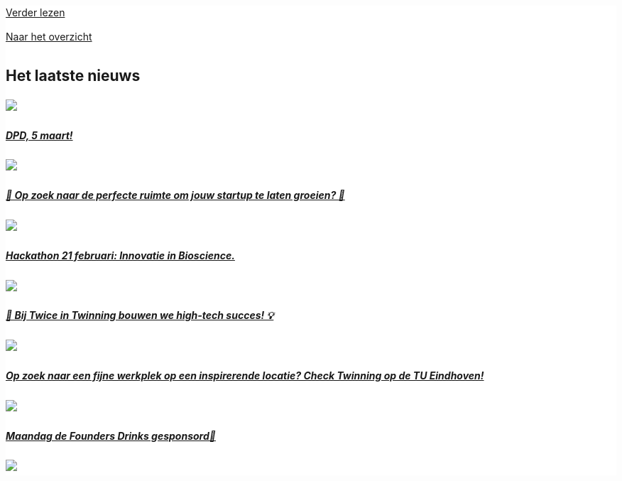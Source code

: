 [Verder lezen](https://www.twice.nl/events-en-meetups/dpd-5-maart/)

[Naar het overzicht](https://www.twice.nl/nieuws/)

## Het laatste nieuws

[![](https://www.twice.nl/wp-content/uploads/2025/02/DPD-5-maart-300x169.jpg)](https://www.twice.nl/events-en-meetups/dpd-5-maart/)

##### [DPD, 5 maart!](https://www.twice.nl/events-en-meetups/dpd-5-maart/)

[![](https://www.twice.nl/wp-content/uploads/2025/02/kimroufs_TWICE_FINALS-29-min-300x200.jpg)](https://www.twice.nl/nieuws/%f0%9f%9a%80-op-zoek-naar-de-perfecte-ruimte-om-jouw-startup-te-laten-groeien-%f0%9f%9a%80/)

##### [🚀 Op zoek naar de perfecte ruimte om jouw startup te laten groeien? 🚀](https://www.twice.nl/nieuws/%f0%9f%9a%80-op-zoek-naar-de-perfecte-ruimte-om-jouw-startup-te-laten-groeien-%f0%9f%9a%80/)

[![](https://www.twice.nl/wp-content/uploads/2025/02/hackaton-300x225.jpg)](https://www.twice.nl/events-en-meetups/hackathon-21-februari-innovatie-in-bioscience/)

##### [Hackathon 21 februari: Innovatie in Bioscience.](https://www.twice.nl/events-en-meetups/hackathon-21-februari-innovatie-in-bioscience/)

[![](https://www.twice.nl/wp-content/uploads/2025/02/twinning-OFFICE-FOR-RENT-20-300x300.png)](https://www.twice.nl/nieuws/%f0%9f%9a%80-bij-twice-in-twinning-bouwen-we-high-tech-succes-%f0%9f%92%a1/)

##### [🚀 Bij Twice in Twinning bouwen we high-tech succes! 💡](https://www.twice.nl/nieuws/%f0%9f%9a%80-bij-twice-in-twinning-bouwen-we-high-tech-succes-%f0%9f%92%a1/)

[![](https://www.twice.nl/wp-content/uploads/2025/02/twinning-OFFICE-FOR-RENT-19-300x300.png)](https://www.twice.nl/nieuws/op-zoek-naar-een-fijne-werkplek-op-een-inspirerende-locatie-check-twinning-op-de-tu-eindhoven/)

##### [Op zoek naar een fijne werkplek op een inspirerende locatie? Check Twinning op de TU Eindhoven!](https://www.twice.nl/nieuws/op-zoek-naar-een-fijne-werkplek-op-een-inspirerende-locatie-check-twinning-op-de-tu-eindhoven/)

[![](https://www.twice.nl/wp-content/uploads/2025/02/f5fc16a2-d8ab-4fc2-bd8a-49741e08951a-300x169.jpg)](https://www.twice.nl/events-en-meetups/maandag-de-founders-drinks-gesponsord%f0%9f%8e%89/)

##### [Maandag de Founders Drinks gesponsord🎉](https://www.twice.nl/events-en-meetups/maandag-de-founders-drinks-gesponsord%f0%9f%8e%89/)

[![](https://www.twice.nl/wp-content/uploads/2025/02/tafelvoetbal-ALPHA-225x300.jpg)](https://www.twice.nl/nieuws/game-on-speelautomaat-en-voetbaltafel-in-gebouw-alpha-%f0%9f%95%b9%ef%b8%8f%e2%9a%bd/)
